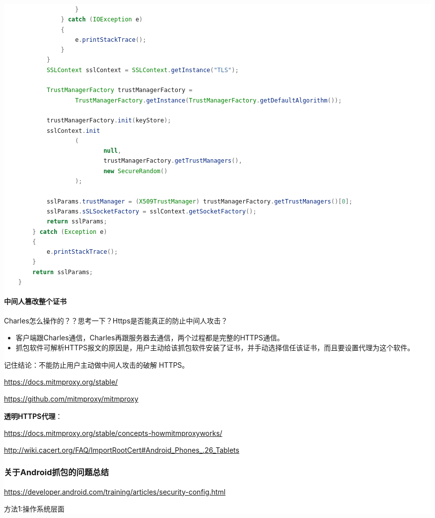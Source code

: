 ~~~java
                    }
                } catch (IOException e)
                {
                    e.printStackTrace();
                }
            }
            SSLContext sslContext = SSLContext.getInstance("TLS");

            TrustManagerFactory trustManagerFactory =
                    TrustManagerFactory.getInstance(TrustManagerFactory.getDefaultAlgorithm());

            trustManagerFactory.init(keyStore);
            sslContext.init
                    (
                            null,
                            trustManagerFactory.getTrustManagers(),
                            new SecureRandom()
                    );

            sslParams.trustManager = (X509TrustManager) trustManagerFactory.getTrustManagers()[0];
            sslParams.sSLSocketFactory = sslContext.getSocketFactory();
            return sslParams;
        } catch (Exception e)
        {
            e.printStackTrace();
        }
        return sslParams;
    }
~~~

#### 中间人篡改整个证书

Charles怎么操作的？？思考一下？Https是否能真正的防止中间人攻击？

- 客户端跟Charles通信，Charles再跟服务器去通信，两个过程都是完整的HTTPS通信。
- 抓包软件可解析HTTPS报文的原因是，用户主动给该抓包软件安装了证书，并手动选择信任该证书，而且要设置代理为这个软件。

记住结论：不能防止用户主动做中间人攻击的破解 HTTPS。

https://docs.mitmproxy.org/stable/

https://github.com/mitmproxy/mitmproxy

**透明HTTPS代理**：

https://docs.mitmproxy.org/stable/concepts-howmitmproxyworks/

http://wiki.cacert.org/FAQ/ImportRootCert#Android_Phones_.26_Tablets

### 关于Android抓包的问题总结

https://developer.android.com/training/articles/security-config.html

方法1:操作系统层面
